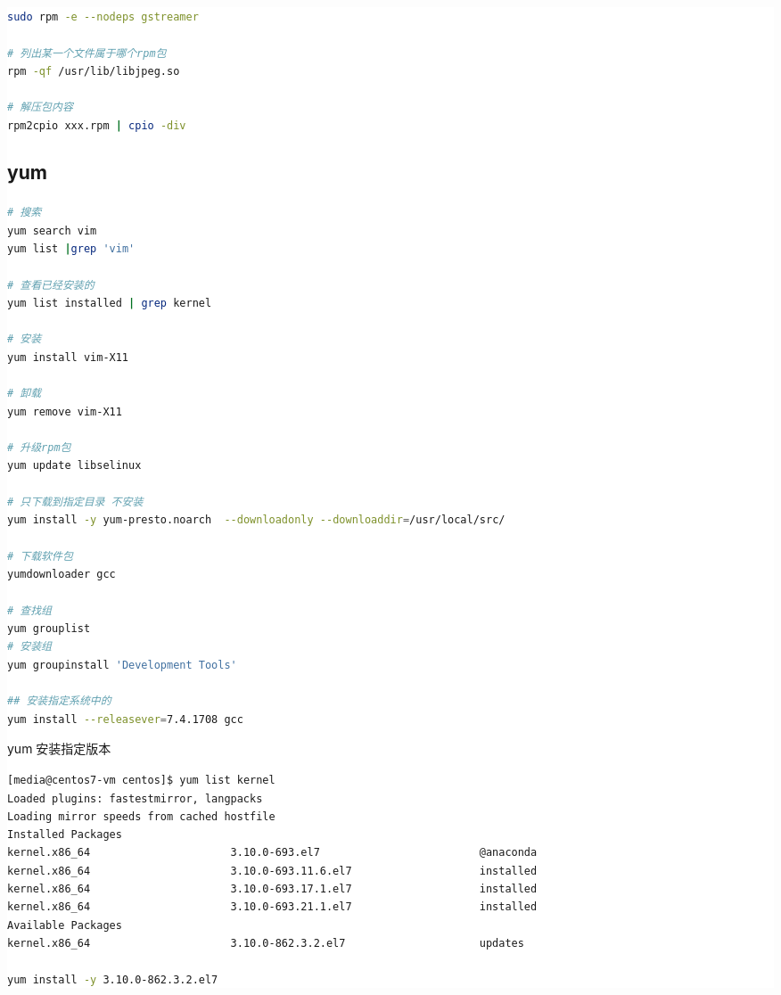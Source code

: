 ```bash
sudo rpm -e --nodeps gstreamer

# 列出某一个文件属于哪个rpm包
rpm -qf /usr/lib/libjpeg.so

# 解压包内容
rpm2cpio xxx.rpm | cpio -div
```


## yum
```bash
# 搜索
yum search vim
yum list |grep 'vim'

# 查看已经安装的
yum list installed | grep kernel

# 安装
yum install vim-X11

# 卸载
yum remove vim-X11

# 升级rpm包
yum update libselinux

# 只下载到指定目录 不安装
yum install -y yum-presto.noarch  --downloadonly --downloaddir=/usr/local/src/

# 下载软件包
yumdownloader gcc

# 查找组
yum grouplist
# 安装组
yum groupinstall 'Development Tools'

## 安装指定系统中的
yum install --releasever=7.4.1708 gcc
```

yum 安装指定版本
```sh
[media@centos7-vm centos]$ yum list kernel
Loaded plugins: fastestmirror, langpacks
Loading mirror speeds from cached hostfile
Installed Packages
kernel.x86_64                      3.10.0-693.el7                         @anaconda
kernel.x86_64                      3.10.0-693.11.6.el7                    installed
kernel.x86_64                      3.10.0-693.17.1.el7                    installed
kernel.x86_64                      3.10.0-693.21.1.el7                    installed
Available Packages
kernel.x86_64                      3.10.0-862.3.2.el7                     updates

yum install -y 3.10.0-862.3.2.el7
```
